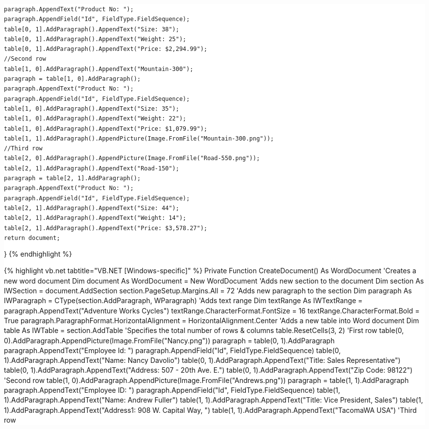     paragraph.AppendText("Product No: ");
    paragraph.AppendField("Id", FieldType.FieldSequence);
    table[0, 1].AddParagraph().AppendText("Size: 38");
    table[0, 1].AddParagraph().AppendText("Weight: 25");
    table[0, 1].AddParagraph().AppendText("Price: $2,294.99");
    //Second row
    table[1, 0].AddParagraph().AppendText("Mountain-300");
    paragraph = table[1, 0].AddParagraph();
    paragraph.AppendText("Product No: ");
    paragraph.AppendField("Id", FieldType.FieldSequence);
    table[1, 0].AddParagraph().AppendText("Size: 35");
    table[1, 0].AddParagraph().AppendText("Weight: 22");
    table[1, 0].AddParagraph().AppendText("Price: $1,079.99");
    table[1, 1].AddParagraph().AppendPicture(Image.FromFile("Mountain-300.png"));
    //Third row
    table[2, 0].AddParagraph().AppendPicture(Image.FromFile("Road-550.png"));
    table[2, 1].AddParagraph().AppendText("Road-150");
    paragraph = table[2, 1].AddParagraph();
    paragraph.AppendText("Product No: ");
    paragraph.AppendField("Id", FieldType.FieldSequence);
    table[2, 1].AddParagraph().AppendText("Size: 44");
    table[2, 1].AddParagraph().AppendText("Weight: 14");
    table[2, 1].AddParagraph().AppendText("Price: $3,578.27");
    return document;
}
{% endhighlight %}

{% highlight vb.net tabtitle="VB.NET [Windows-specific]" %}
Private Function CreateDocument() As WordDocument
    'Creates a new word document
    Dim document As WordDocument = New WordDocument
    'Adds new section to the document
    Dim section As IWSection = document.AddSection
    section.PageSetup.Margins.All = 72
    'Adds new paragraph to the section
    Dim paragraph As IWParagraph = CType(section.AddParagraph, WParagraph)
    'Adds text range
    Dim textRange As IWTextRange = paragraph.AppendText("Adventure Works Cycles")
    textRange.CharacterFormat.FontSize = 16
    textRange.CharacterFormat.Bold = True
    paragraph.ParagraphFormat.HorizontalAlignment = HorizontalAlignment.Center
    'Adds a new table into Word document
    Dim table As IWTable = section.AddTable
    'Specifies the total number of rows & columns
    table.ResetCells(3, 2)
    'First row
    table(0, 0).AddParagraph.AppendPicture(Image.FromFile("Nancy.png"))
    paragraph = table(0, 1).AddParagraph
    paragraph.AppendText("Employee Id: ")
    paragraph.AppendField("Id", FieldType.FieldSequence)
    table(0, 1).AddParagraph.AppendText("Name: Nancy Davolio")
    table(0, 1).AddParagraph.AppendText("Title: Sales Representative")
    table(0, 1).AddParagraph.AppendText("Address: 507 - 20th Ave. E.")
    table(0, 1).AddParagraph.AppendText("Zip Code: 98122")
    'Second row
    table(1, 0).AddParagraph.AppendPicture(Image.FromFile("Andrews.png"))
    paragraph = table(1, 1).AddParagraph
    paragraph.AppendText("Employee ID: ")
    paragraph.AppendField("Id", FieldType.FieldSequence)
    table(1, 1).AddParagraph.AppendText("Name: Andrew Fuller")
    table(1, 1).AddParagraph.AppendText("Title: Vice President, Sales")
    table(1, 1).AddParagraph.AppendText("Address1: 908 W. Capital Way, ")
    table(1, 1).AddParagraph.AppendText("TacomaWA USA")
    'Third row